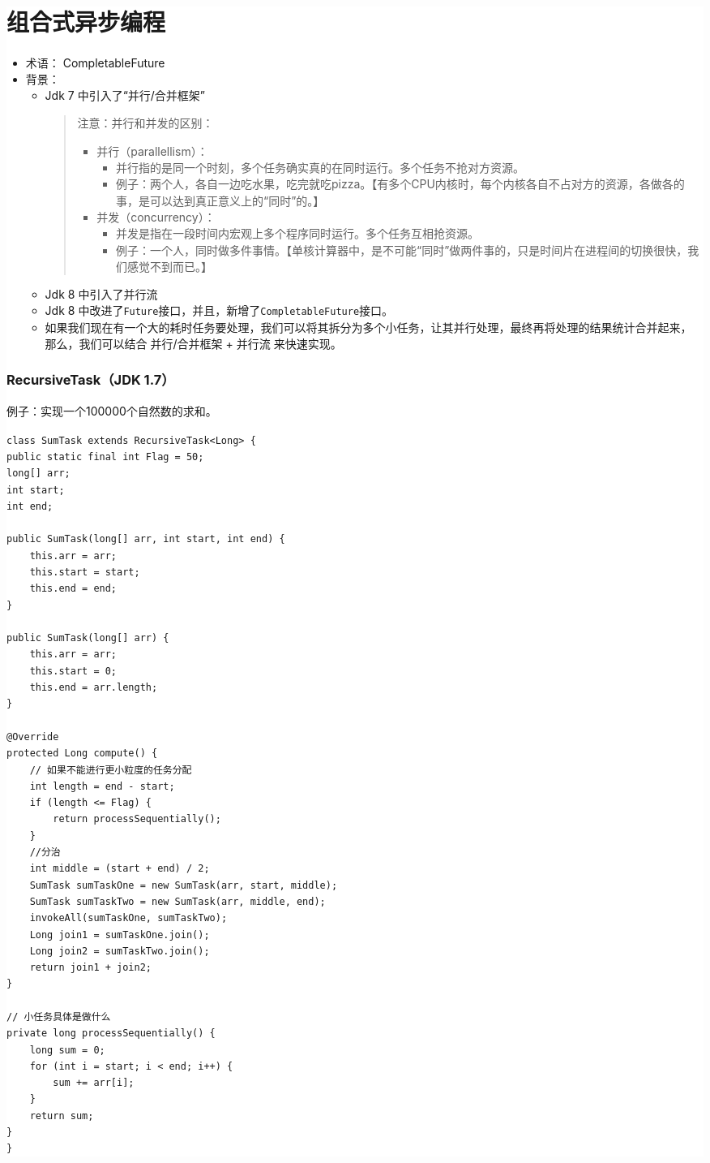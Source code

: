 # 组合式异步编程
* 术语： CompletableFuture
* 背景：
  * Jdk 7 中引入了“并行/合并框架”
    > 注意：并行和并发的区别：
    > * 并行（parallellism）：
    >   * 并行指的是同一个时刻，多个任务确实真的在同时运行。多个任务不抢对方资源。
    >   * 例子：两个人，各自一边吃水果，吃完就吃pizza。【有多个CPU内核时，每个内核各自不占对方的资源，各做各的事，是可以达到真正意义上的“同时”的。】
    > * 并发（concurrency）：
    >   * 并发是指在一段时间内宏观上多个程序同时运行。多个任务互相抢资源。
    >   * 例子：一个人，同时做多件事情。【单核计算器中，是不可能“同时”做两件事的，只是时间片在进程间的切换很快，我们感觉不到而已。】
  * Jdk 8 中引入了并行流
  * Jdk 8 中改进了`Future`接口，并且，新增了`CompletableFuture`接口。
  * 如果我们现在有一个大的耗时任务要处理，我们可以将其拆分为多个小任务，让其并行处理，最终再将处理的结果统计合并起来， 那么，我们可以结合 并行/合并框架 + 并行流 来快速实现。

### RecursiveTask（JDK 1.7）
例子：实现一个100000个自然数的求和。
```
class SumTask extends RecursiveTask<Long> {
public static final int Flag = 50;
long[] arr;
int start;
int end;

public SumTask(long[] arr, int start, int end) {
    this.arr = arr;
    this.start = start;
    this.end = end;
}

public SumTask(long[] arr) {
    this.arr = arr;
    this.start = 0;
    this.end = arr.length;
}

@Override
protected Long compute() {
    // 如果不能进行更小粒度的任务分配
    int length = end - start;
    if (length <= Flag) {
        return processSequentially();
    }
    //分治
    int middle = (start + end) / 2;
    SumTask sumTaskOne = new SumTask(arr, start, middle);
    SumTask sumTaskTwo = new SumTask(arr, middle, end);
    invokeAll(sumTaskOne, sumTaskTwo);
    Long join1 = sumTaskOne.join();
    Long join2 = sumTaskTwo.join();
    return join1 + join2;
}

// 小任务具体是做什么
private long processSequentially() {
    long sum = 0;
    for (int i = start; i < end; i++) {
        sum += arr[i];
    }
    return sum;
}
}
```
